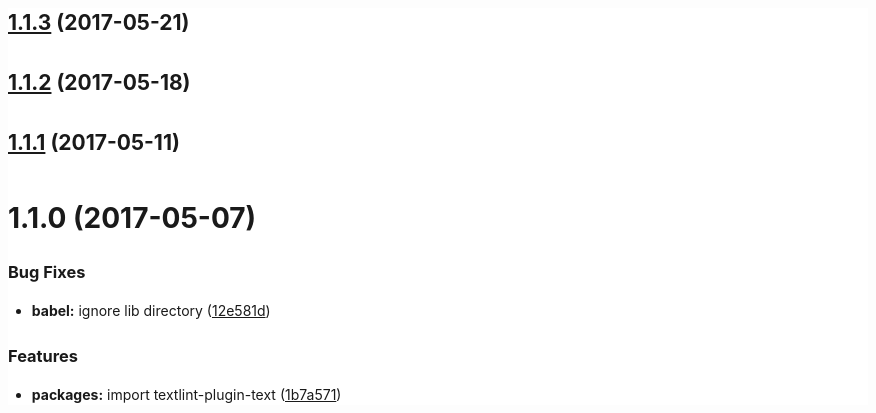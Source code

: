 


<a name="1.1.3"></a>
## [1.1.3](https://github.com/textlint/textlint/compare/textlint-plugin-text@1.1.2...textlint-plugin-text@1.1.3) (2017-05-21)




<a name="1.1.2"></a>
## [1.1.2](https://github.com/textlint/textlint/compare/textlint-plugin-text@1.1.1...textlint-plugin-text@1.1.2) (2017-05-18)




<a name="1.1.1"></a>
## [1.1.1](https://github.com/textlint/textlint/compare/textlint-plugin-text@1.1.0...textlint-plugin-text@1.1.1) (2017-05-11)




<a name="1.1.0"></a>
# 1.1.0 (2017-05-07)


### Bug Fixes

* **babel:** ignore lib directory ([12e581d](https://github.com/textlint/textlint/commit/12e581d))


### Features

* **packages:** import textlint-plugin-text ([1b7a571](https://github.com/textlint/textlint/commit/1b7a571))
